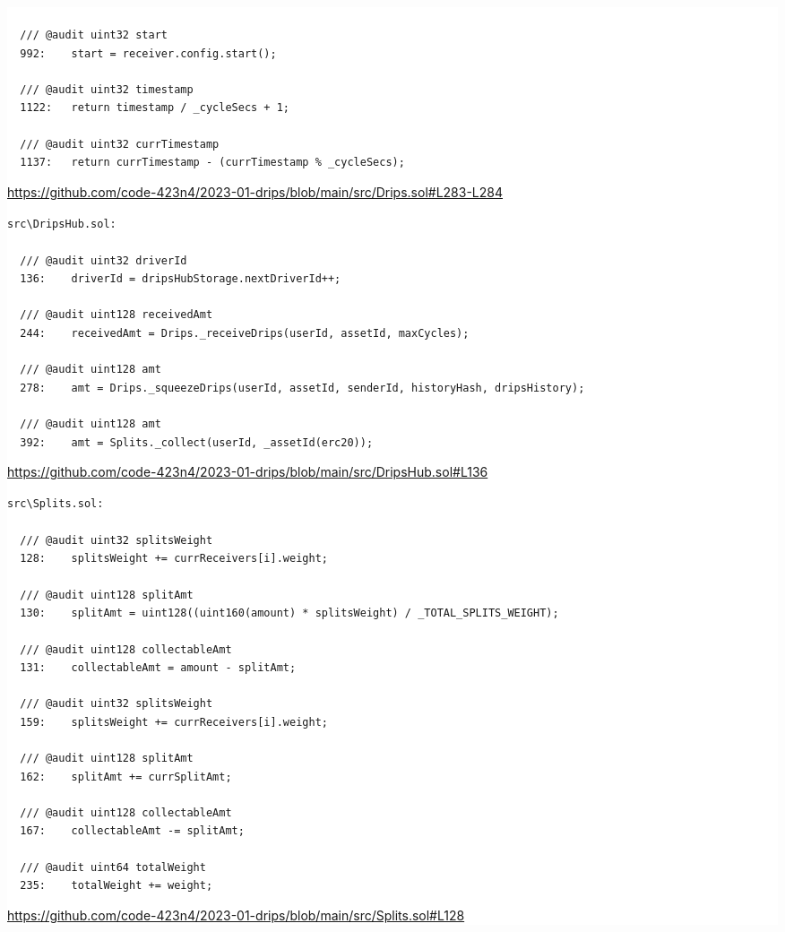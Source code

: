 ```solidity

  /// @audit uint32 start
  992:    start = receiver.config.start();

  /// @audit uint32 timestamp
  1122:   return timestamp / _cycleSecs + 1;

  /// @audit uint32 currTimestamp
  1137:   return currTimestamp - (currTimestamp % _cycleSecs);
```
https://github.com/code-423n4/2023-01-drips/blob/main/src/Drips.sol#L283-L284

```solidity
src\DripsHub.sol:

  /// @audit uint32 driverId
  136:    driverId = dripsHubStorage.nextDriverId++;

  /// @audit uint128 receivedAmt
  244:    receivedAmt = Drips._receiveDrips(userId, assetId, maxCycles);

  /// @audit uint128 amt
  278:    amt = Drips._squeezeDrips(userId, assetId, senderId, historyHash, dripsHistory);

  /// @audit uint128 amt
  392:    amt = Splits._collect(userId, _assetId(erc20));
```
https://github.com/code-423n4/2023-01-drips/blob/main/src/DripsHub.sol#L136

```solidity
src\Splits.sol:

  /// @audit uint32 splitsWeight
  128:    splitsWeight += currReceivers[i].weight;

  /// @audit uint128 splitAmt
  130:    splitAmt = uint128((uint160(amount) * splitsWeight) / _TOTAL_SPLITS_WEIGHT);

  /// @audit uint128 collectableAmt
  131:    collectableAmt = amount - splitAmt;

  /// @audit uint32 splitsWeight
  159:    splitsWeight += currReceivers[i].weight;

  /// @audit uint128 splitAmt
  162:    splitAmt += currSplitAmt;

  /// @audit uint128 collectableAmt
  167:    collectableAmt -= splitAmt;

  /// @audit uint64 totalWeight
  235:    totalWeight += weight;
```
https://github.com/code-423n4/2023-01-drips/blob/main/src/Splits.sol#L128
